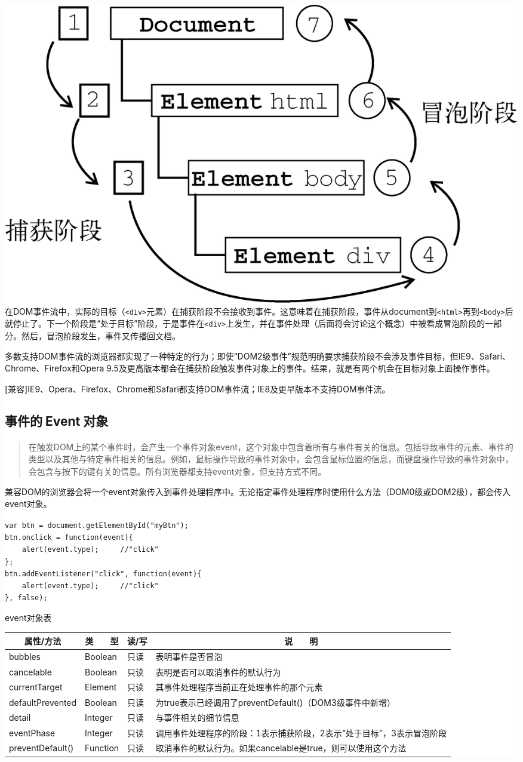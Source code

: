 ![](./image/57.png)
在DOM事件流中，实际的目标（`<div>`元素）在捕获阶段不会接收到事件。这意味着在捕获阶段，事件从document到`<html>`再到`<body>`后就停止了。下一个阶段是“处于目标”阶段，于是事件在`<div>`上发生，并在事件处理（后面将会讨论这个概念）中被看成冒泡阶段的一部分。然后，冒泡阶段发生，事件又传播回文档。

多数支持DOM事件流的浏览器都实现了一种特定的行为；即使“DOM2级事件”规范明确要求捕获阶段不会涉及事件目标，但IE9、Safari、Chrome、Firefox和Opera 9.5及更高版本都会在捕获阶段触发事件对象上的事件。结果，就是有两个机会在目标对象上面操作事件。

[兼容]IE9、Opera、Firefox、Chrome和Safari都支持DOM事件流；IE8及更早版本不支持DOM事件流。

## 事件的 Event 对象
> 在触发DOM上的某个事件时，会产生一个事件对象event，这个对象中包含着所有与事件有关的信息。包括导致事件的元素、事件的类型以及其他与特定事件相关的信息。例如，鼠标操作导致的事件对象中，会包含鼠标位置的信息，而键盘操作导致的事件对象中，会包含与按下的键有关的信息。所有浏览器都支持event对象，但支持方式不同。

兼容DOM的浏览器会将一个event对象传入到事件处理程序中。无论指定事件处理程序时使用什么方法（DOM0级或DOM2级），都会传入event对象。
```
var btn = document.getElementById("myBtn");
btn.onclick = function(event){
    alert(event.type);     //"click"
};
btn.addEventListener("click", function(event){
    alert(event.type);     //"click"
}, false);
```
event对象表

| 属性/方法        | 类　　型	           | 读/写  |  说　　明  |
| ----------- |---------------|------|-----|
|   bubbles    |  Boolean |  只读  |  表明事件是否冒泡  |
|   cancelable    |  Boolean | 只读  |  表明是否可以取消事件的默认行为  |
|   currentTarget    | Element  | 只读  |  其事件处理程序当前正在处理事件的那个元素  |
|   defaultPrevented    |  Boolean |  只读	 |  为true表示已经调用了preventDefault()（DOM3级事件中新增）  |
|   detail    | Integer  | 只读	  |  与事件相关的细节信息  |
|   eventPhase    | Integer  |  只读	 |  调用事件处理程序的阶段：1表示捕获阶段，2表示“处于目标”，3表示冒泡阶段  |
|   preventDefault()    |  Function | 只读	  |  取消事件的默认行为。如果cancelable是true，则可以使用这个方法  |